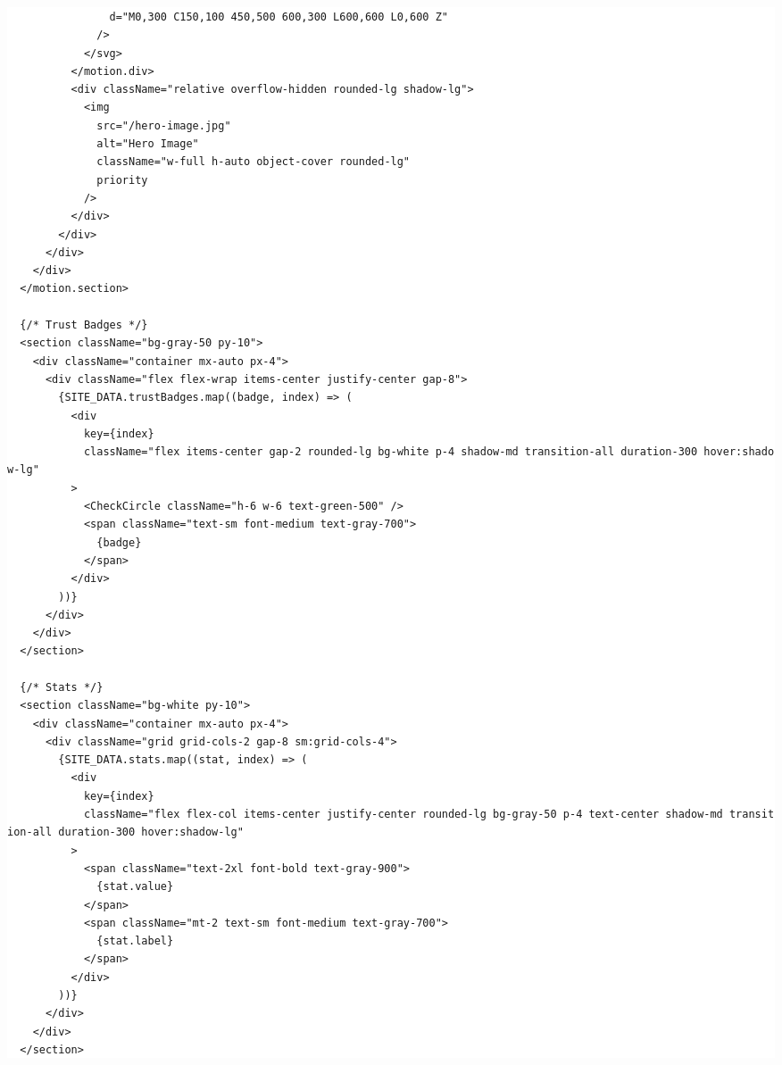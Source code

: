                     d="M0,300 C150,100 450,500 600,300 L600,600 L0,600 Z"
                  />
                </svg>
              </motion.div>
              <div className="relative overflow-hidden rounded-lg shadow-lg">
                <img
                  src="/hero-image.jpg"
                  alt="Hero Image"
                  className="w-full h-auto object-cover rounded-lg"
                  priority
                />
              </div>
            </div>
          </div>
        </div>
      </motion.section>

      {/* Trust Badges */}
      <section className="bg-gray-50 py-10">
        <div className="container mx-auto px-4">
          <div className="flex flex-wrap items-center justify-center gap-8">
            {SITE_DATA.trustBadges.map((badge, index) => (
              <div
                key={index}
                className="flex items-center gap-2 rounded-lg bg-white p-4 shadow-md transition-all duration-300 hover:shadow-lg"
              >
                <CheckCircle className="h-6 w-6 text-green-500" />
                <span className="text-sm font-medium text-gray-700">
                  {badge}
                </span>
              </div>
            ))}
          </div>
        </div>
      </section>

      {/* Stats */}
      <section className="bg-white py-10">
        <div className="container mx-auto px-4">
          <div className="grid grid-cols-2 gap-8 sm:grid-cols-4">
            {SITE_DATA.stats.map((stat, index) => (
              <div
                key={index}
                className="flex flex-col items-center justify-center rounded-lg bg-gray-50 p-4 text-center shadow-md transition-all duration-300 hover:shadow-lg"
              >
                <span className="text-2xl font-bold text-gray-900">
                  {stat.value}
                </span>
                <span className="mt-2 text-sm font-medium text-gray-700">
                  {stat.label}
                </span>
              </div>
            ))}
          </div>
        </div>
      </section>
